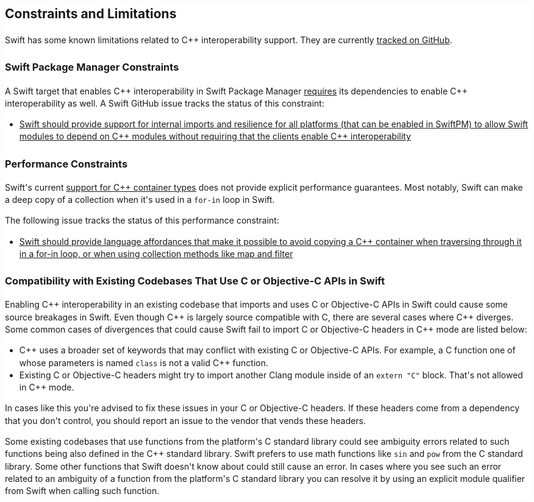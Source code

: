 ## Constraints and Limitations

Swift has some known limitations related to C++ interoperability support.
They are currently [tracked on GitHub](https://github.com/swiftlang/swift/issues?q=is%3Aissue%20state%3Aopen%20label%3A%22c%2B%2B%20interop%22).

### Swift Package Manager Constraints

A Swift target that enables C++ interoperability in Swift Package Manager
[requires](project-build-setup#vending-packages-that-enable-c-interoperability)
its dependencies to enable C++ interoperability as well.
A Swift GitHub issue tracks the status of this constraint:

- [Swift should provide support for internal imports and resilience for all platforms (that can be enabled in SwiftPM) to allow Swift modules to depend on C++ modules without requiring that the clients enable C++ interoperability](https://github.com/swiftlang/swift/issues/66156)

### Performance Constraints

Swift's current
[support for C++ container types](/documentation/cxx-interop#working-with-c-containers) 
does not provide explicit
performance guarantees. Most notably, Swift can make a deep copy of a
collection when it's used in a `for-in` loop in Swift.

The following issue tracks the status of this performance constraint:

- [Swift should provide language affordances that make it possible to avoid copying a C++ container when traversing through it in a for-in loop, or when using collection methods like map and filter](https://github.com/swiftlang/swift/issues/66158)

### Compatibility with Existing Codebases That Use C or Objective-C APIs in Swift

Enabling C++ interoperability in an existing codebase that imports and
uses C or Objective-C APIs in Swift could cause some source breakages in Swift.
Even though C++ is largely source compatible with C, there are several cases where C++
diverges. Some common cases of divergences that could cause Swift fail
to import C or Objective-C headers in C++ mode are listed below:

- C++ uses a broader set of keywords that may conflict with existing C or
  Objective-C APIs. For example, a C function one of whose parameters is
  named `class` is not a valid C++ function.
- Existing C or Objective-C headers might try to import another Clang module
  inside of an `extern "C"` block. That's not allowed in C++ mode. 
  
In cases like this you're advised to fix these issues in
your C or Objective-C headers. If these headers come from a dependency
that you don't control, you should report an issue to the vendor that vends
these headers.

Some existing codebases that use functions from the platform's C standard library
could see ambiguity errors related to such functions being also defined in
the C++ standard library. Swift prefers to use math functions like `sin`
and `pow` from the C standard library. Some other functions that
Swift doesn't know about could still cause an error. In cases where
you see such an error related to an ambiguity of a function from the
platform's C standard library you can resolve it by using an explicit module qualifier
from Swift when calling such function.

